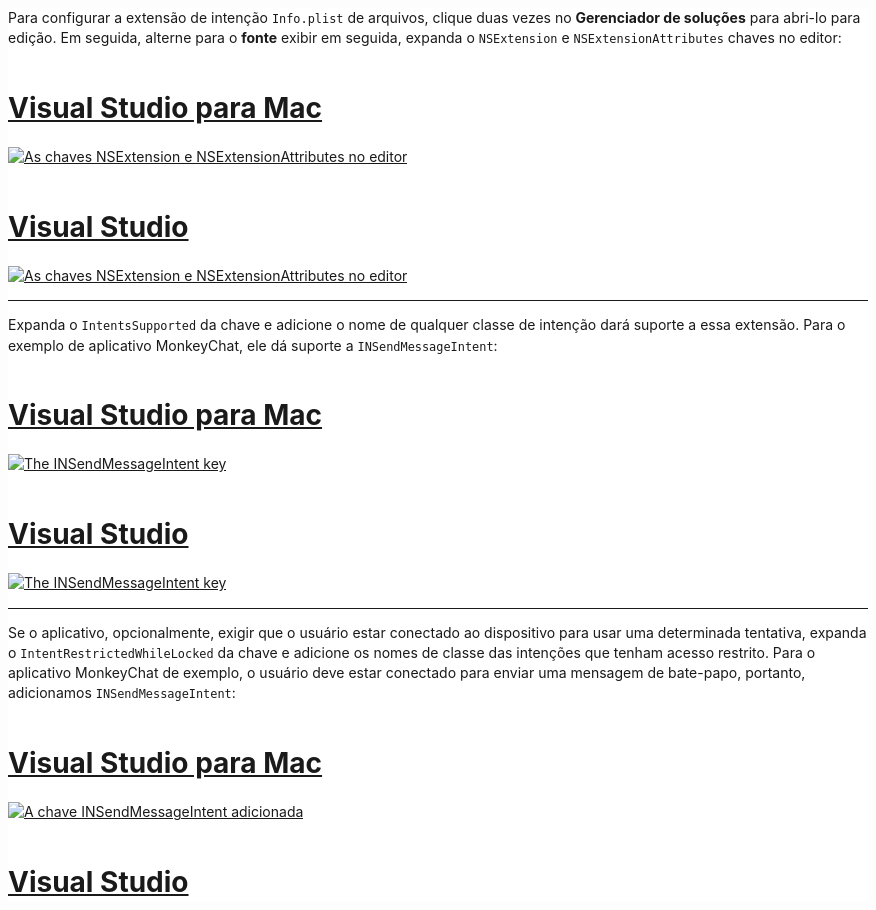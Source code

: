 Para configurar a extensão de intenção `Info.plist` de arquivos, clique duas vezes no **Gerenciador de soluções** para abri-lo para edição. Em seguida, alterne para o **fonte** exibir em seguida, expanda o `NSExtension` e `NSExtensionAttributes` chaves no editor:

# <a name="visual-studio-for-mactabmacos"></a>[Visual Studio para Mac](#tab/macos)

[![](implementing-sirikit-images/intents02.png "As chaves NSExtension e NSExtensionAttributes no editor")](implementing-sirikit-images/intents02.png#lightbox)

# <a name="visual-studiotabwindows"></a>[Visual Studio](#tab/windows)

[![](implementing-sirikit-images/intents02w.png "As chaves NSExtension e NSExtensionAttributes no editor")](implementing-sirikit-images/intents02w.png#lightbox)

-----

Expanda o `IntentsSupported` da chave e adicione o nome de qualquer classe de intenção dará suporte a essa extensão. Para o exemplo de aplicativo MonkeyChat, ele dá suporte a `INSendMessageIntent`:

# <a name="visual-studio-for-mactabmacos"></a>[Visual Studio para Mac](#tab/macos)

[![](implementing-sirikit-images/intents09.png "The INSendMessageIntent key")](implementing-sirikit-images/intents09.png#lightbox)

# <a name="visual-studiotabwindows"></a>[Visual Studio](#tab/windows)

[![](implementing-sirikit-images/intents09w.png "The INSendMessageIntent key")](implementing-sirikit-images/intents09w.png#lightbox)

-----

Se o aplicativo, opcionalmente, exigir que o usuário estar conectado ao dispositivo para usar uma determinada tentativa, expanda o `IntentRestrictedWhileLocked` da chave e adicione os nomes de classe das intenções que tenham acesso restrito. Para o aplicativo MonkeyChat de exemplo, o usuário deve estar conectado para enviar uma mensagem de bate-papo, portanto, adicionamos `INSendMessageIntent`:

# <a name="visual-studio-for-mactabmacos"></a>[Visual Studio para Mac](#tab/macos)

[![](implementing-sirikit-images/intents10.png "A chave INSendMessageIntent adicionada")](implementing-sirikit-images/intents10.png#lightbox)

# <a name="visual-studiotabwindows"></a>[Visual Studio](#tab/windows)
